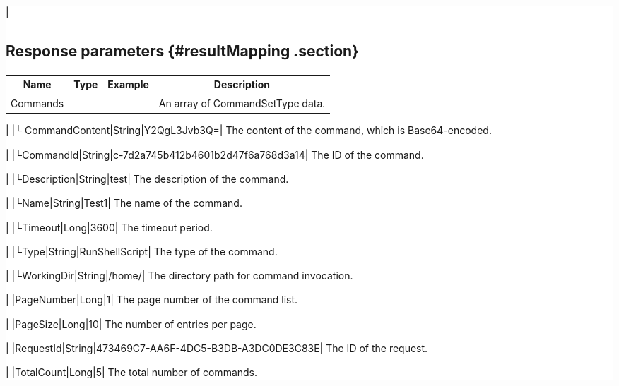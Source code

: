  |

## Response parameters {#resultMapping .section}

|Name|Type|Example|Description|
|----|----|-------|-----------|
|Commands| | | An array of CommandSetType data.

 |
|└ CommandContent|String|Y2QgL3Jvb3Q=| The content of the command, which is Base64-encoded.

 |
|└CommandId|String|c-7d2a745b412b4601b2d47f6a768d3a14| The ID of the command.

 |
|└Description|String|test| The description of the command.

 |
|└Name|String|Test1| The name of the command.

 |
|└Timeout|Long|3600| The timeout period.

 |
|└Type|String|RunShellScript| The type of the command.

 |
|└WorkingDir|String|/home/| The directory path for command invocation.

 |
|PageNumber|Long|1| The page number of the command list.

 |
|PageSize|Long|10| The number of entries per page.

 |
|RequestId|String|473469C7-AA6F-4DC5-B3DB-A3DC0DE3C83E| The ID of the request.

 |
|TotalCount|Long|5| The total number of commands.
